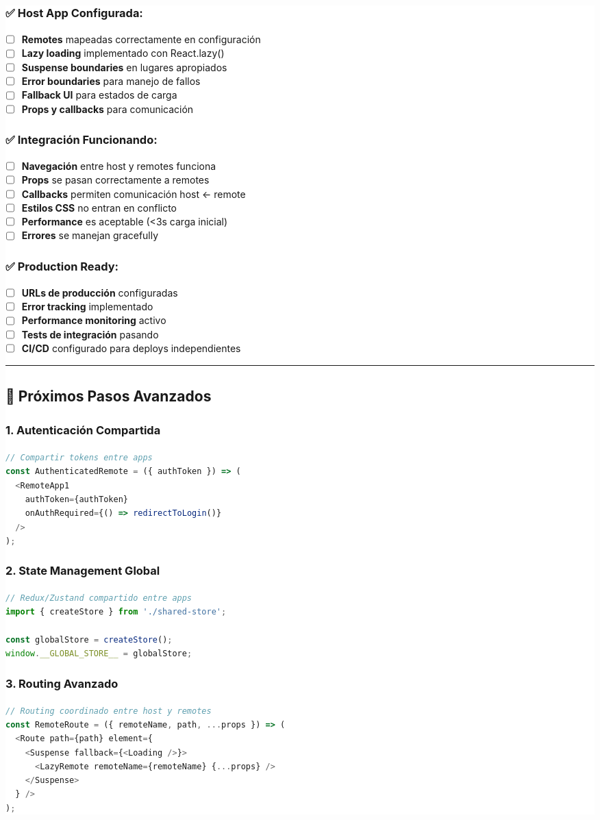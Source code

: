 ### ✅ Host App Configurada:
- [ ] **Remotes** mapeadas correctamente en configuración
- [ ] **Lazy loading** implementado con React.lazy()
- [ ] **Suspense boundaries** en lugares apropiados
- [ ] **Error boundaries** para manejo de fallos
- [ ] **Fallback UI** para estados de carga
- [ ] **Props y callbacks** para comunicación

### ✅ Integración Funcionando:
- [ ] **Navegación** entre host y remotes funciona
- [ ] **Props** se pasan correctamente a remotes
- [ ] **Callbacks** permiten comunicación host ← remote
- [ ] **Estilos CSS** no entran en conflicto
- [ ] **Performance** es aceptable (<3s carga inicial)
- [ ] **Errores** se manejan gracefully

### ✅ Production Ready:
- [ ] **URLs de producción** configuradas
- [ ] **Error tracking** implementado
- [ ] **Performance monitoring** activo
- [ ] **Tests de integración** pasando
- [ ] **CI/CD** configurado para deploys independientes

---

## 🚀 Próximos Pasos Avanzados

### 1. **Autenticación Compartida**
```javascript
// Compartir tokens entre apps
const AuthenticatedRemote = ({ authToken }) => (
  <RemoteApp1 
    authToken={authToken}
    onAuthRequired={() => redirectToLogin()}
  />
);
```

### 2. **State Management Global**
```javascript
// Redux/Zustand compartido entre apps
import { createStore } from './shared-store';

const globalStore = createStore();
window.__GLOBAL_STORE__ = globalStore;
```

### 3. **Routing Avanzado**
```javascript
// Routing coordinado entre host y remotes
const RemoteRoute = ({ remoteName, path, ...props }) => (
  <Route path={path} element={
    <Suspense fallback={<Loading />}>
      <LazyRemote remoteName={remoteName} {...props} />
    </Suspense>
  } />
);
```
